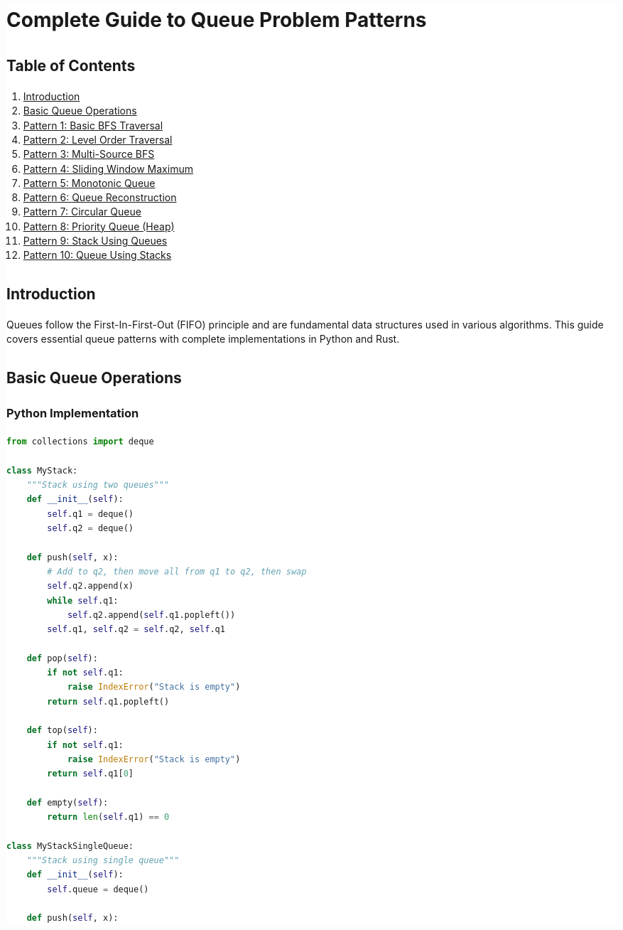 # Complete Guide to Queue Problem Patterns

## Table of Contents
1. [Introduction](#introduction)
2. [Basic Queue Operations](#basic-queue-operations)
3. [Pattern 1: Basic BFS Traversal](#pattern-1-basic-bfs-traversal)
4. [Pattern 2: Level Order Traversal](#pattern-2-level-order-traversal)
5. [Pattern 3: Multi-Source BFS](#pattern-3-multi-source-bfs)
6. [Pattern 4: Sliding Window Maximum](#pattern-4-sliding-window-maximum)
7. [Pattern 5: Monotonic Queue](#pattern-5-monotonic-queue)
8. [Pattern 6: Queue Reconstruction](#pattern-6-queue-reconstruction)
9. [Pattern 7: Circular Queue](#pattern-7-circular-queue)
10. [Pattern 8: Priority Queue (Heap)](#pattern-8-priority-queue-heap)
11. [Pattern 9: Stack Using Queues](#pattern-9-stack-using-queues)
12. [Pattern 10: Queue Using Stacks](#pattern-10-queue-using-stacks)

## Introduction

Queues follow the First-In-First-Out (FIFO) principle and are fundamental data structures used in various algorithms. This guide covers essential queue patterns with complete implementations in Python and Rust.

## Basic Queue Operations

### Python Implementation
```python
from collections import deque

class MyStack:
    """Stack using two queues"""
    def __init__(self):
        self.q1 = deque()
        self.q2 = deque()
    
    def push(self, x):
        # Add to q2, then move all from q1 to q2, then swap
        self.q2.append(x)
        while self.q1:
            self.q2.append(self.q1.popleft())
        self.q1, self.q2 = self.q2, self.q1
    
    def pop(self):
        if not self.q1:
            raise IndexError("Stack is empty")
        return self.q1.popleft()
    
    def top(self):
        if not self.q1:
            raise IndexError("Stack is empty")
        return self.q1[0]
    
    def empty(self):
        return len(self.q1) == 0

class MyStackSingleQueue:
    """Stack using single queue"""
    def __init__(self):
        self.queue = deque()
    
    def push(self, x):
```